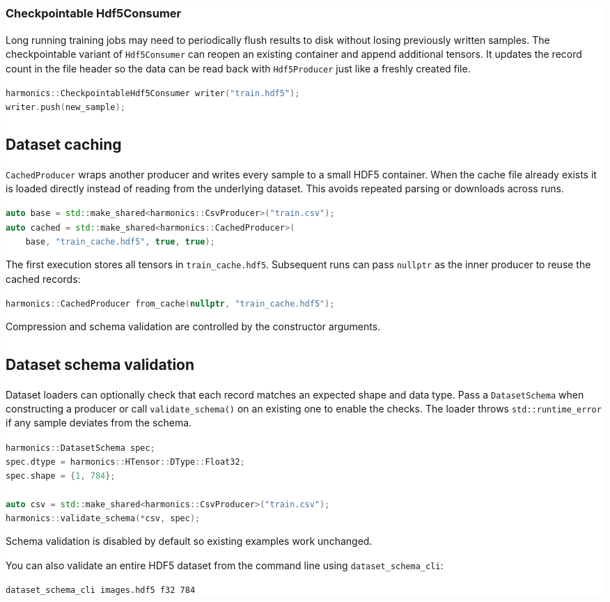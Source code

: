 ### Checkpointable Hdf5Consumer

Long running training jobs may need to periodically flush results to disk without
losing previously written samples. The checkpointable variant of
`Hdf5Consumer` can reopen an existing container and append additional tensors.
It updates the record count in the file header so the data can be read back with
`Hdf5Producer` just like a freshly created file.

```cpp
harmonics::CheckpointableHdf5Consumer writer("train.hdf5");
writer.push(new_sample);
```

## Dataset caching

`CachedProducer` wraps another producer and writes every sample to a small HDF5
container. When the cache file already exists it is loaded directly instead of
reading from the underlying dataset. This avoids repeated parsing or downloads
across runs.

```cpp
auto base = std::make_shared<harmonics::CsvProducer>("train.csv");
auto cached = std::make_shared<harmonics::CachedProducer>(
    base, "train_cache.hdf5", true, true);
```

The first execution stores all tensors in `train_cache.hdf5`. Subsequent runs
can pass `nullptr` as the inner producer to reuse the cached records:

```cpp
harmonics::CachedProducer from_cache(nullptr, "train_cache.hdf5");
```

Compression and schema validation are controlled by the constructor arguments.

## Dataset schema validation

Dataset loaders can optionally check that each record matches an expected shape and data type. Pass a `DatasetSchema` when constructing a producer or call `validate_schema()` on an existing one to enable the checks. The loader throws `std::runtime_error` if any sample deviates from the schema.

```cpp
harmonics::DatasetSchema spec;
spec.dtype = harmonics::HTensor::DType::Float32;
spec.shape = {1, 784};

auto csv = std::make_shared<harmonics::CsvProducer>("train.csv");
harmonics::validate_schema(*csv, spec);
```

Schema validation is disabled by default so existing examples work unchanged.

You can also validate an entire HDF5 dataset from the command line using
`dataset_schema_cli`:

```bash
dataset_schema_cli images.hdf5 f32 784
```
